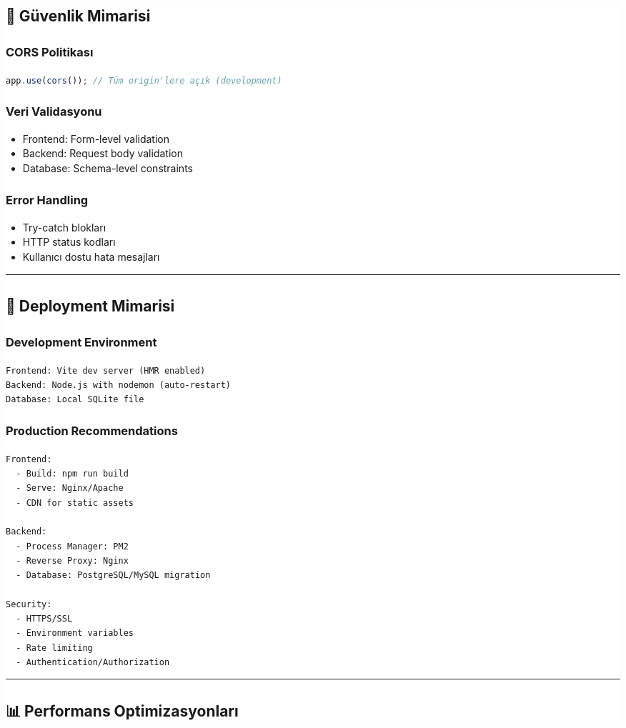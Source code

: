 
## 🔐 Güvenlik Mimarisi

### CORS Politikası
```javascript
app.use(cors()); // Tüm origin'lere açık (development)
```

### Veri Validasyonu
- Frontend: Form-level validation
- Backend: Request body validation
- Database: Schema-level constraints

### Error Handling
- Try-catch blokları
- HTTP status kodları
- Kullanıcı dostu hata mesajları

---

## 🚀 Deployment Mimarisi

### Development Environment
```
Frontend: Vite dev server (HMR enabled)
Backend: Node.js with nodemon (auto-restart)
Database: Local SQLite file
```

### Production Recommendations
```
Frontend: 
  - Build: npm run build
  - Serve: Nginx/Apache
  - CDN for static assets

Backend:
  - Process Manager: PM2
  - Reverse Proxy: Nginx
  - Database: PostgreSQL/MySQL migration

Security:
  - HTTPS/SSL
  - Environment variables
  - Rate limiting
  - Authentication/Authorization
```

---

## 📊 Performans Optimizasyonları
